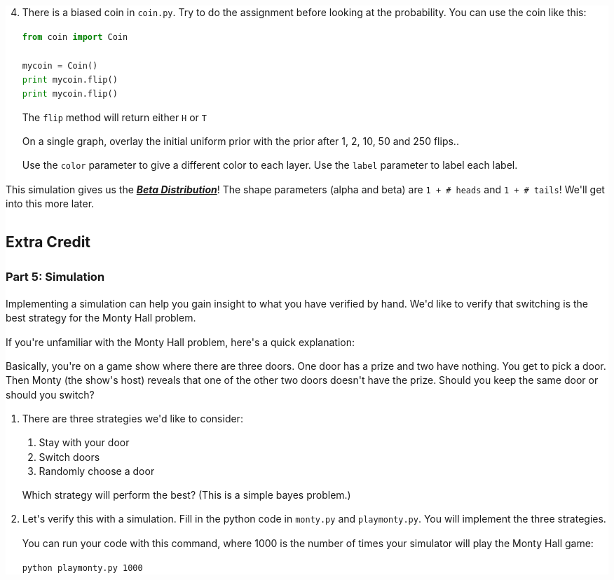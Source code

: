 4. There is a biased coin in `coin.py`. Try to do the assignment before looking at the probability. You can use the coin like this:

    ```python
    from coin import Coin

    mycoin = Coin()
    print mycoin.flip()
    print mycoin.flip()
    ```

    The `flip` method will return either `H` or `T`

    On a single graph, overlay the initial uniform prior with the prior after 1, 2, 10, 50 and 250 flips..

    Use the `color` parameter to give a different color to each layer. Use the `label` parameter to label each label.

This simulation gives us the [***Beta Distribution***](http://en.wikipedia.org/wiki/Beta_distribution)! The shape parameters (alpha and beta) are `1 + # heads` and `1 + # tails`! We'll get into this more later.

## Extra Credit
### Part 5: Simulation

Implementing a simulation can help you gain insight to what you have verified by hand. We'd like to verify that switching is the best strategy for the Monty Hall problem.

If you're unfamiliar with the Monty Hall problem, here's a quick explanation:

Basically, you're on a game show where there are three doors. One door has a prize and two have nothing. You get to pick a door. Then Monty (the show's host) reveals that one of the other two doors doesn't have the prize. Should you keep the same door or should you switch?

1. There are three strategies we'd like to consider:

    1. Stay with your door
    2. Switch doors
    3. Randomly choose a door
    
    Which strategy will perform the best? (This is a simple bayes problem.)

2. Let's verify this with a simulation. Fill in the python code in `monty.py` and
   `playmonty.py`. You will implement the three strategies.

    You can run your code with this command, where 1000 is the number of times
    your simulator will play the Monty Hall game:

    ```python playmonty.py 1000```
